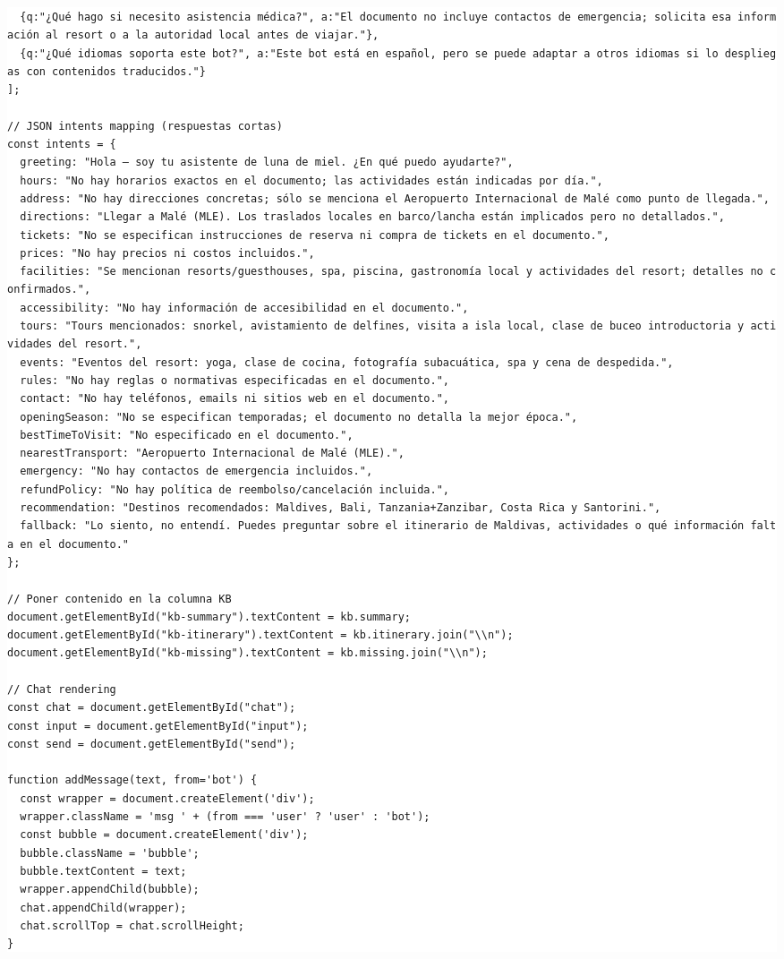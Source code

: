       {q:"¿Qué hago si necesito asistencia médica?", a:"El documento no incluye contactos de emergencia; solicita esa información al resort o a la autoridad local antes de viajar."},
      {q:"¿Qué idiomas soporta este bot?", a:"Este bot está en español, pero se puede adaptar a otros idiomas si lo despliegas con contenidos traducidos."}
    ];

    // JSON intents mapping (respuestas cortas)
    const intents = {
      greeting: "Hola — soy tu asistente de luna de miel. ¿En qué puedo ayudarte?",
      hours: "No hay horarios exactos en el documento; las actividades están indicadas por día.",
      address: "No hay direcciones concretas; sólo se menciona el Aeropuerto Internacional de Malé como punto de llegada.",
      directions: "Llegar a Malé (MLE). Los traslados locales en barco/lancha están implicados pero no detallados.",
      tickets: "No se especifican instrucciones de reserva ni compra de tickets en el documento.",
      prices: "No hay precios ni costos incluidos.",
      facilities: "Se mencionan resorts/guesthouses, spa, piscina, gastronomía local y actividades del resort; detalles no confirmados.",
      accessibility: "No hay información de accesibilidad en el documento.",
      tours: "Tours mencionados: snorkel, avistamiento de delfines, visita a isla local, clase de buceo introductoria y actividades del resort.",
      events: "Eventos del resort: yoga, clase de cocina, fotografía subacuática, spa y cena de despedida.",
      rules: "No hay reglas o normativas especificadas en el documento.",
      contact: "No hay teléfonos, emails ni sitios web en el documento.",
      openingSeason: "No se especifican temporadas; el documento no detalla la mejor época.",
      bestTimeToVisit: "No especificado en el documento.",
      nearestTransport: "Aeropuerto Internacional de Malé (MLE).",
      emergency: "No hay contactos de emergencia incluidos.",
      refundPolicy: "No hay política de reembolso/cancelación incluida.",
      recommendation: "Destinos recomendados: Maldives, Bali, Tanzania+Zanzibar, Costa Rica y Santorini.",
      fallback: "Lo siento, no entendí. Puedes preguntar sobre el itinerario de Maldivas, actividades o qué información falta en el documento."
    };

    // Poner contenido en la columna KB
    document.getElementById("kb-summary").textContent = kb.summary;
    document.getElementById("kb-itinerary").textContent = kb.itinerary.join("\\n");
    document.getElementById("kb-missing").textContent = kb.missing.join("\\n");

    // Chat rendering
    const chat = document.getElementById("chat");
    const input = document.getElementById("input");
    const send = document.getElementById("send");

    function addMessage(text, from='bot') {
      const wrapper = document.createElement('div');
      wrapper.className = 'msg ' + (from === 'user' ? 'user' : 'bot');
      const bubble = document.createElement('div');
      bubble.className = 'bubble';
      bubble.textContent = text;
      wrapper.appendChild(bubble);
      chat.appendChild(wrapper);
      chat.scrollTop = chat.scrollHeight;
    }
